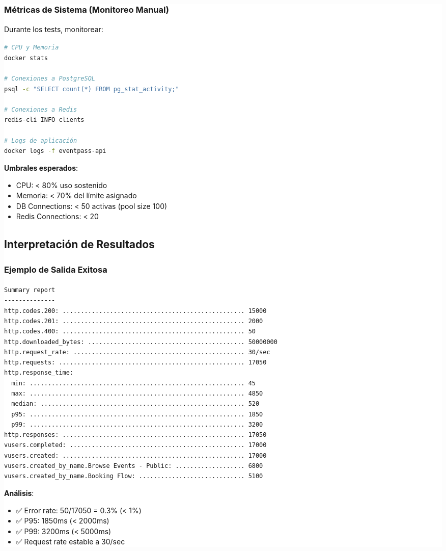 ### Métricas de Sistema (Monitoreo Manual)

Durante los tests, monitorear:

```bash
# CPU y Memoria
docker stats

# Conexiones a PostgreSQL
psql -c "SELECT count(*) FROM pg_stat_activity;"

# Conexiones a Redis
redis-cli INFO clients

# Logs de aplicación
docker logs -f eventpass-api
```

**Umbrales esperados**:
- CPU: < 80% uso sostenido
- Memoria: < 70% del límite asignado
- DB Connections: < 50 activas (pool size 100)
- Redis Connections: < 20

## Interpretación de Resultados

### Ejemplo de Salida Exitosa

```
Summary report
--------------
http.codes.200: .................................................. 15000
http.codes.201: .................................................. 2000
http.codes.400: .................................................. 50
http.downloaded_bytes: ........................................... 50000000
http.request_rate: ............................................... 30/sec
http.requests: ................................................... 17050
http.response_time:
  min: ........................................................... 45
  max: ........................................................... 4850
  median: ........................................................ 520
  p95: ........................................................... 1850
  p99: ........................................................... 3200
http.responses: .................................................. 17050
vusers.completed: ................................................ 17000
vusers.created: .................................................. 17000
vusers.created_by_name.Browse Events - Public: ................... 6800
vusers.created_by_name.Booking Flow: ............................. 5100
```

**Análisis**:
- ✅ Error rate: 50/17050 = 0.3% (< 1%)
- ✅ P95: 1850ms (< 2000ms)
- ✅ P99: 3200ms (< 5000ms)
- ✅ Request rate estable a 30/sec
